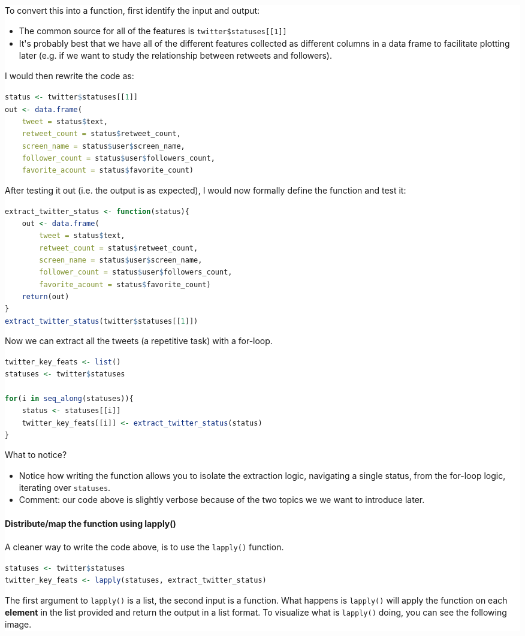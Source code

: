 To convert this into a function, first identify the input and output:
- The common source for all of the features is `twitter$statuses[[1]]`
- It's probably best that we have all of the different features collected
  as different columns in a data frame to facilitate plotting later (e.g. if we
  want to study the relationship between retweets and followers).

I would then rewrite the code as:
```r
status <- twitter$statuses[[1]]
out <- data.frame(
    tweet = status$text,
    retweet_count = status$retweet_count,
    screen_name = status$user$screen_name,
    follower_count = status$user$followers_count,
    favorite_acount = status$favorite_count)
```

After testing it out (i.e. the output is as expected), I would now
formally define the function and test it:

```r
extract_twitter_status <- function(status){
    out <- data.frame(
        tweet = status$text,
        retweet_count = status$retweet_count,
        screen_name = status$user$screen_name,
        follower_count = status$user$followers_count,
        favorite_acount = status$favorite_count)
    return(out)
}
extract_twitter_status(twitter$statuses[[1]]) 
```

Now we can extract all the tweets (a repetitive task) with a for-loop.
```r
twitter_key_feats <- list()
statuses <- twitter$statuses

for(i in seq_along(statuses)){
    status <- statuses[[i]]
    twitter_key_feats[[i]] <- extract_twitter_status(status)
}
```
What to notice?
- Notice how writing the function allows you to isolate the extraction logic,
  navigating a single status, from the for-loop logic, iterating over `statuses`.
- Comment: our code above is slightly verbose because of the two topics we
  we want to introduce later.

#### Distribute/map the function using lapply()
A cleaner way to write the code above, is to use the `lapply()` function.
```r
statuses <- twitter$statuses
twitter_key_feats <- lapply(statuses, extract_twitter_status)
```
The first argument to `lapply()` is a list, the second input is a function.
What happens is `lapply()` will apply the function on each **element** in the
list provided and return the output in a list format. To visualize what is
`lapply()` doing, you can see the following image.
